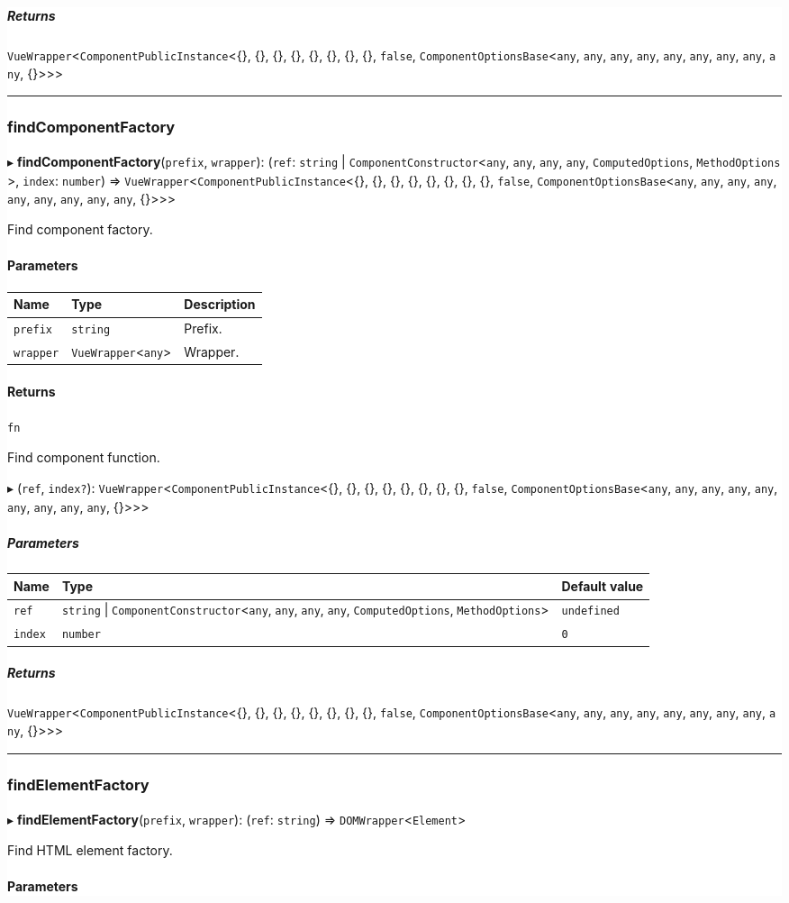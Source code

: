 ##### Returns

`VueWrapper`<`ComponentPublicInstance`<{}, {}, {}, {}, {}, {}, {}, {}, ``false``, `ComponentOptionsBase`<`any`, `any`, `any`, `any`, `any`, `any`, `any`, `any`, `any`, {}\>\>\>

___

### findComponentFactory

▸ **findComponentFactory**(`prefix`, `wrapper`): (`ref`: `string` \| `ComponentConstructor`<`any`, `any`, `any`, `any`, `ComputedOptions`, `MethodOptions`\>, `index`: `number`) => `VueWrapper`<`ComponentPublicInstance`<{}, {}, {}, {}, {}, {}, {}, {}, ``false``, `ComponentOptionsBase`<`any`, `any`, `any`, `any`, `any`, `any`, `any`, `any`, `any`, {}\>\>\>

Find component factory.

#### Parameters

| Name | Type | Description |
| :------ | :------ | :------ |
| `prefix` | `string` | Prefix. |
| `wrapper` | `VueWrapper`<`any`\> | Wrapper. |

#### Returns

`fn`

Find component function.

▸ (`ref`, `index?`): `VueWrapper`<`ComponentPublicInstance`<{}, {}, {}, {}, {}, {}, {}, {}, ``false``, `ComponentOptionsBase`<`any`, `any`, `any`, `any`, `any`, `any`, `any`, `any`, `any`, {}\>\>\>

##### Parameters

| Name | Type | Default value |
| :------ | :------ | :------ |
| `ref` | `string` \| `ComponentConstructor`<`any`, `any`, `any`, `any`, `ComputedOptions`, `MethodOptions`\> | `undefined` |
| `index` | `number` | `0` |

##### Returns

`VueWrapper`<`ComponentPublicInstance`<{}, {}, {}, {}, {}, {}, {}, {}, ``false``, `ComponentOptionsBase`<`any`, `any`, `any`, `any`, `any`, `any`, `any`, `any`, `any`, {}\>\>\>

___

### findElementFactory

▸ **findElementFactory**(`prefix`, `wrapper`): (`ref`: `string`) => `DOMWrapper`<`Element`\>

Find HTML element factory.

#### Parameters
